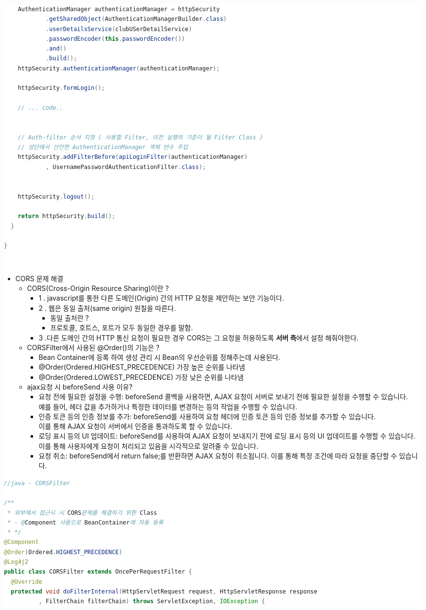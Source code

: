 ```java
    AuthenticationManager authenticationManager = httpSecurity
            .getSharedObject(AuthenticationManagerBuilder.class)
            .userDetailsService(clubUSerDetailService)
            .passwordEncoder(this.passwordEncoder())
            .and()
            .build();
    httpSecurity.authenticationManager(authenticationManager);
    
    httpSecurity.formLogin();
           
    // ... code..
    

    // Auth-filter 순서 지정 ( 사용할 Filter, 이전 실행의 기준이 될 Filter Class )
    // 상단에서 선언한 AuthenticationManager 객체 뱐수 주입
    httpSecurity.addFilterBefore(apiLoginFilter(authenticationManager)
            , UsernamePasswordAuthenticationFilter.class);


    httpSecurity.logout();

    return httpSecurity.build();
  }

}

```

<br/>

- CORS 문제 해결 
  - CORS(Cross-Origin Resource Sharing)이란 ?
    - 1 . javascript를 통한  다른 도메인(Origin) 간의 HTTP 요청을 제안하는 보안 기능이다.
    - 2 . 웹은 동일 출처(same origin) 원칠을 따른다.
      - 동일 출처란 ?
       - 프로토콜, 호트스, 포트가 모두 동일한 경우를 말함.
    - 3 .다른 도메인 간의 HTTP 통신 요청이 필요한 경우 CORS는 그 요청을 허용하도록 **서버 측**에서 설정 해줘야한다.
  - CORSFilter에서 사용된 @Order()의 기능은 ?
    - Bean Container에 등록 하여 생성 관리 시 Bean의 우선순위를 정해주는데 사용된다.
    - @Order(Ordered.HIGHEST_PRECEDENCE) 가장 높은 순위를 나타냄
    - @Order(Ordered.LOWEST_PRECEDENCE)  가장 낮은 순위를 나타냄
  - ajax요청 시 beforeSend 사용 이유?
    -  요청 전에 필요한 설정을 수행: beforeSend 콜백을 사용하면, AJAX 요청이 서버로 보내기 전에 필요한 설정을 수행할 수 있습니다.  
        예를 들어, 헤더 값을 추가하거나 특정한 데이터를 변경하는 등의 작업을 수행할 수 있습니다.
    - 인증 토큰 등의 인증 정보를 추가: beforeSend를 사용하여 요청 헤더에 인증 토큰 등의 인증 정보를 추가할 수 있습니다.  
      이를 통해 AJAX 요청이 서버에서 인증을 통과하도록 할 수 있습니다.
    - 로딩 표시 등의 UI 업데이트: beforeSend를 사용하여 AJAX 요청이 보내지기 전에 로딩 표시 등의 UI 업데이트를 수행할 수 있습니다. 
      이를 통해 사용자에게 요청이 처리되고 있음을 시각적으로 알려줄 수 있습니다.
    - 요청 취소: beforeSend에서 return false;를 반환하면 AJAX 요청이 취소됩니다. 이를 통해 특정 조건에 따라 요청을 중단할 수 있습니다.
```java
//java - CORSFilter

/**
 * 외부에서 접근시 시 CORS문제를 해결하기 위한 Class
 * - @Component 사용으로 BeanContainer에 자동 등록
 * */
@Component
@Order(Ordered.HIGHEST_PRECEDENCE)
@Log4j2
public class CORSFilter extends OncePerRequestFilter {
  @Override
  protected void doFilterInternal(HttpServletRequest request, HttpServletResponse response
          , FilterChain filterChain) throws ServletException, IOException {

```